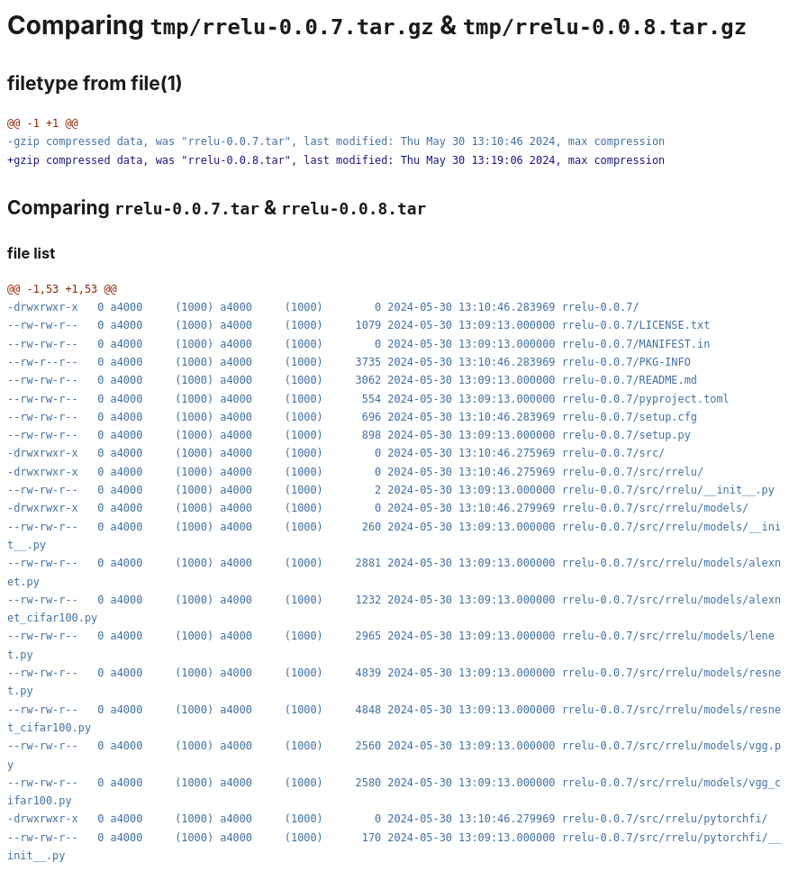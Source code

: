 # Comparing `tmp/rrelu-0.0.7.tar.gz` & `tmp/rrelu-0.0.8.tar.gz`

## filetype from file(1)

```diff
@@ -1 +1 @@
-gzip compressed data, was "rrelu-0.0.7.tar", last modified: Thu May 30 13:10:46 2024, max compression
+gzip compressed data, was "rrelu-0.0.8.tar", last modified: Thu May 30 13:19:06 2024, max compression
```

## Comparing `rrelu-0.0.7.tar` & `rrelu-0.0.8.tar`

### file list

```diff
@@ -1,53 +1,53 @@
-drwxrwxr-x   0 a4000     (1000) a4000     (1000)        0 2024-05-30 13:10:46.283969 rrelu-0.0.7/
--rw-rw-r--   0 a4000     (1000) a4000     (1000)     1079 2024-05-30 13:09:13.000000 rrelu-0.0.7/LICENSE.txt
--rw-rw-r--   0 a4000     (1000) a4000     (1000)        0 2024-05-30 13:09:13.000000 rrelu-0.0.7/MANIFEST.in
--rw-r--r--   0 a4000     (1000) a4000     (1000)     3735 2024-05-30 13:10:46.283969 rrelu-0.0.7/PKG-INFO
--rw-rw-r--   0 a4000     (1000) a4000     (1000)     3062 2024-05-30 13:09:13.000000 rrelu-0.0.7/README.md
--rw-rw-r--   0 a4000     (1000) a4000     (1000)      554 2024-05-30 13:09:13.000000 rrelu-0.0.7/pyproject.toml
--rw-rw-r--   0 a4000     (1000) a4000     (1000)      696 2024-05-30 13:10:46.283969 rrelu-0.0.7/setup.cfg
--rw-rw-r--   0 a4000     (1000) a4000     (1000)      898 2024-05-30 13:09:13.000000 rrelu-0.0.7/setup.py
-drwxrwxr-x   0 a4000     (1000) a4000     (1000)        0 2024-05-30 13:10:46.275969 rrelu-0.0.7/src/
-drwxrwxr-x   0 a4000     (1000) a4000     (1000)        0 2024-05-30 13:10:46.275969 rrelu-0.0.7/src/rrelu/
--rw-rw-r--   0 a4000     (1000) a4000     (1000)        2 2024-05-30 13:09:13.000000 rrelu-0.0.7/src/rrelu/__init__.py
-drwxrwxr-x   0 a4000     (1000) a4000     (1000)        0 2024-05-30 13:10:46.279969 rrelu-0.0.7/src/rrelu/models/
--rw-rw-r--   0 a4000     (1000) a4000     (1000)      260 2024-05-30 13:09:13.000000 rrelu-0.0.7/src/rrelu/models/__init__.py
--rw-rw-r--   0 a4000     (1000) a4000     (1000)     2881 2024-05-30 13:09:13.000000 rrelu-0.0.7/src/rrelu/models/alexnet.py
--rw-rw-r--   0 a4000     (1000) a4000     (1000)     1232 2024-05-30 13:09:13.000000 rrelu-0.0.7/src/rrelu/models/alexnet_cifar100.py
--rw-rw-r--   0 a4000     (1000) a4000     (1000)     2965 2024-05-30 13:09:13.000000 rrelu-0.0.7/src/rrelu/models/lenet.py
--rw-rw-r--   0 a4000     (1000) a4000     (1000)     4839 2024-05-30 13:09:13.000000 rrelu-0.0.7/src/rrelu/models/resnet.py
--rw-rw-r--   0 a4000     (1000) a4000     (1000)     4848 2024-05-30 13:09:13.000000 rrelu-0.0.7/src/rrelu/models/resnet_cifar100.py
--rw-rw-r--   0 a4000     (1000) a4000     (1000)     2560 2024-05-30 13:09:13.000000 rrelu-0.0.7/src/rrelu/models/vgg.py
--rw-rw-r--   0 a4000     (1000) a4000     (1000)     2580 2024-05-30 13:09:13.000000 rrelu-0.0.7/src/rrelu/models/vgg_cifar100.py
-drwxrwxr-x   0 a4000     (1000) a4000     (1000)        0 2024-05-30 13:10:46.279969 rrelu-0.0.7/src/rrelu/pytorchfi/
--rw-rw-r--   0 a4000     (1000) a4000     (1000)      170 2024-05-30 13:09:13.000000 rrelu-0.0.7/src/rrelu/pytorchfi/__init__.py
```